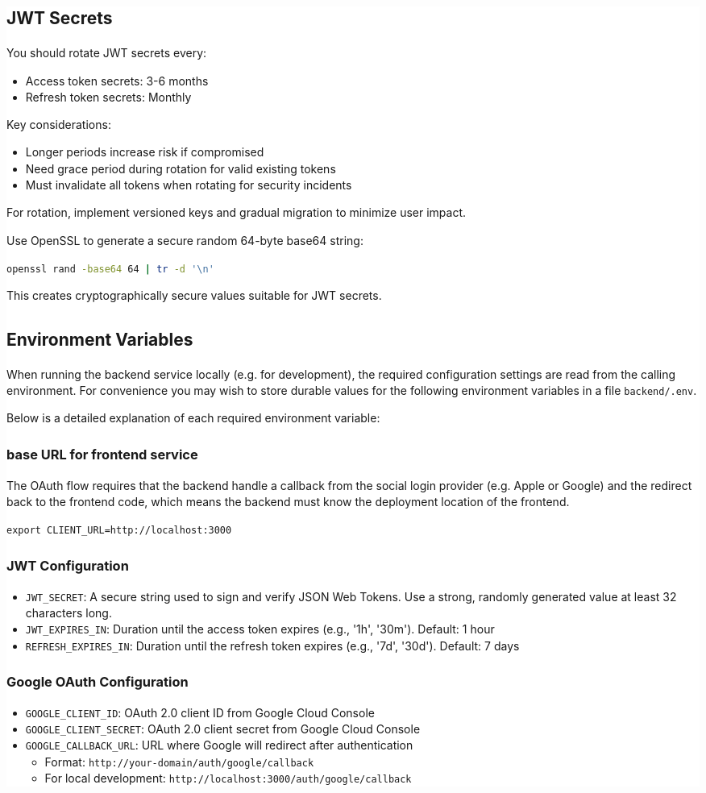 ## JWT Secrets

You should rotate JWT secrets every:
- Access token secrets: 3-6 months
- Refresh token secrets: Monthly

Key considerations:
- Longer periods increase risk if compromised
- Need grace period during rotation for valid existing tokens
- Must invalidate all tokens when rotating for security incidents

For rotation, implement versioned keys and gradual migration to minimize user impact.

Use OpenSSL to generate a secure random 64-byte base64 string:

```bash
openssl rand -base64 64 | tr -d '\n'
```

This creates cryptographically secure values suitable for JWT secrets.

## Environment Variables

When running the backend service locally (e.g. for development),
the required configuration settings are read from the calling 
environment. For convenience you may wish to store durable
values for the following environment variables in a file
`backend/.env`.

Below is a detailed explanation of each required environment variable:

### base URL for frontend service

The OAuth flow requires that the backend handle a callback from the
social login provider (e.g. Apple or Google) and the redirect back to
the frontend code, which means the backend must know the deployment
location of the frontend.

```
export CLIENT_URL=http://localhost:3000
```

### JWT Configuration
- `JWT_SECRET`: A secure string used to sign and verify JSON Web Tokens. Use a strong, randomly generated value at least 32 characters long.
- `JWT_EXPIRES_IN`: Duration until the access token expires (e.g., '1h', '30m'). Default: 1 hour
- `REFRESH_EXPIRES_IN`: Duration until the refresh token expires (e.g., '7d', '30d'). Default: 7 days

### Google OAuth Configuration
- `GOOGLE_CLIENT_ID`: OAuth 2.0 client ID from Google Cloud Console
- `GOOGLE_CLIENT_SECRET`: OAuth 2.0 client secret from Google Cloud Console
- `GOOGLE_CALLBACK_URL`: URL where Google will redirect after authentication
  - Format: `http://your-domain/auth/google/callback`
  - For local development: `http://localhost:3000/auth/google/callback`
